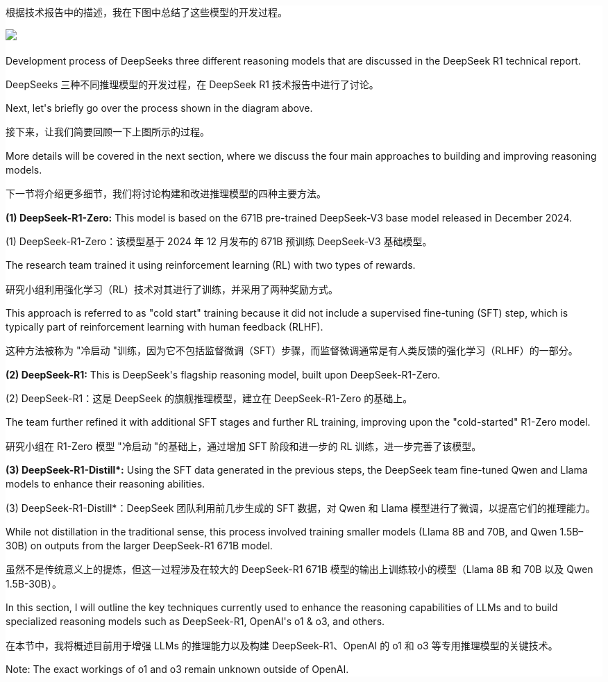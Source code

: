 根据技术报告中的描述，我在下图中总结了这些模型的开发过程。

[![](https3A2F2Fsubstack-post-media.s3.amazonaws.com2Fpublic2Fimages2Fe9d62ee0-577f-43c0-9f21-3c5dfb2ca72d_1468x1172.png)](https://substackcdn.com/image/fetch/f_auto,q_auto:good,fl_progressive:steep/https%3A%2F%2Fsubstack-post-media.s3.amazonaws.com%2Fpublic%2Fimages%2Fe9d62ee0-577f-43c0-9f21-3c5dfb2ca72d_1468x1172.png)

Development process of DeepSeeks three different reasoning models that are discussed in the DeepSeek R1 technical report.  

DeepSeeks 三种不同推理模型的开发过程，在 DeepSeek R1 技术报告中进行了讨论。

Next, let's briefly go over the process shown in the diagram above.  

接下来，让我们简要回顾一下上图所示的过程。  

More details will be covered in the next section, where we discuss the four main approaches to building and improving reasoning models.  

下一节将介绍更多细节，我们将讨论构建和改进推理模型的四种主要方法。

**(1) DeepSeek-R1-Zero:** This model is based on the 671B pre-trained DeepSeek-V3 base model released in December 2024.  

(1) DeepSeek-R1-Zero：该模型基于 2024 年 12 月发布的 671B 预训练 DeepSeek-V3 基础模型。  

The research team trained it using reinforcement learning (RL) with two types of rewards.  

研究小组利用强化学习（RL）技术对其进行了训练，并采用了两种奖励方式。  

This approach is referred to as "cold start" training because it did not include a supervised fine-tuning (SFT) step, which is typically part of reinforcement learning with human feedback (RLHF).  

这种方法被称为 "冷启动 "训练，因为它不包括监督微调（SFT）步骤，而监督微调通常是有人类反馈的强化学习（RLHF）的一部分。

**(2) DeepSeek-R1:** This is DeepSeek's flagship reasoning model, built upon DeepSeek-R1-Zero.  

(2) DeepSeek-R1：这是 DeepSeek 的旗舰推理模型，建立在 DeepSeek-R1-Zero 的基础上。  

The team further refined it with additional SFT stages and further RL training, improving upon the "cold-started" R1-Zero model.  

研究小组在 R1-Zero 模型 "冷启动 "的基础上，通过增加 SFT 阶段和进一步的 RL 训练，进一步完善了该模型。

**(3) DeepSeek-R1-Distill\*:** Using the SFT data generated in the previous steps, the DeepSeek team fine-tuned Qwen and Llama models to enhance their reasoning abilities.  

(3) DeepSeek-R1-Distill\*：DeepSeek 团队利用前几步生成的 SFT 数据，对 Qwen 和 Llama 模型进行了微调，以提高它们的推理能力。  

While not distillation in the traditional sense, this process involved training smaller models (Llama 8B and 70B, and Qwen 1.5B–30B) on outputs from the larger DeepSeek-R1 671B model.  

虽然不是传统意义上的提炼，但这一过程涉及在较大的 DeepSeek-R1 671B 模型的输出上训练较小的模型（Llama 8B 和 70B 以及 Qwen 1.5B-30B）。

In this section, I will outline the key techniques currently used to enhance the reasoning capabilities of LLMs and to build specialized reasoning models such as DeepSeek-R1, OpenAI's o1 & o3, and others.  

在本节中，我将概述目前用于增强 LLMs 的推理能力以及构建 DeepSeek-R1、OpenAI 的 o1 和 o3 等专用推理模型的关键技术。

Note: The exact workings of o1 and o3 remain unknown outside of OpenAI.  
